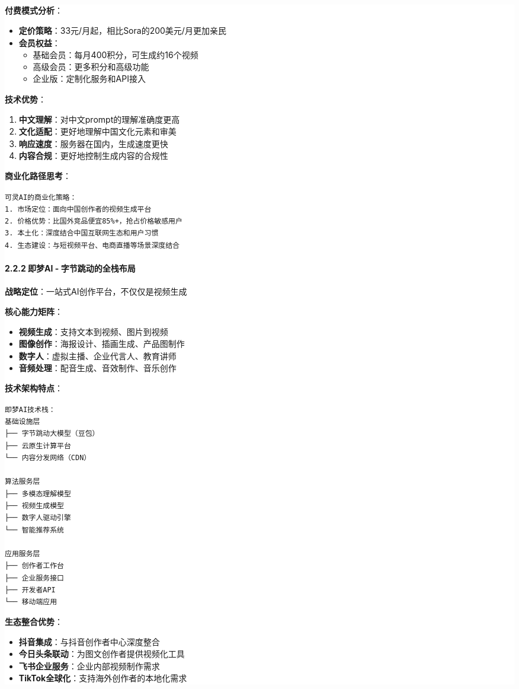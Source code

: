 **付费模式分析**：
- **定价策略**：33元/月起，相比Sora的200美元/月更加亲民
- **会员权益**：
  - 基础会员：每月400积分，可生成约16个视频
  - 高级会员：更多积分和高级功能
  - 企业版：定制化服务和API接入

**技术优势**：
1. **中文理解**：对中文prompt的理解准确度更高
2. **文化适配**：更好地理解中国文化元素和审美
3. **响应速度**：服务器在国内，生成速度更快
4. **内容合规**：更好地控制生成内容的合规性

**商业化路径思考**：
```
可灵AI的商业化策略：
1. 市场定位：面向中国创作者的视频生成平台
2. 价格优势：比国外竞品便宜85%+，抢占价格敏感用户
3. 本土化：深度结合中国互联网生态和用户习惯
4. 生态建设：与短视频平台、电商直播等场景深度结合
```

#### 2.2.2 即梦AI - 字节跳动的全栈布局

**战略定位**：一站式AI创作平台，不仅仅是视频生成

**核心能力矩阵**：
- **视频生成**：支持文本到视频、图片到视频
- **图像创作**：海报设计、插画生成、产品图制作
- **数字人**：虚拟主播、企业代言人、教育讲师
- **音频处理**：配音生成、音效制作、音乐创作

**技术架构特点**：
```
即梦AI技术栈：
基础设施层
├── 字节跳动大模型（豆包）
├── 云原生计算平台
└── 内容分发网络（CDN）

算法服务层  
├── 多模态理解模型
├── 视频生成模型
├── 数字人驱动引擎
└── 智能推荐系统

应用服务层
├── 创作者工作台
├── 企业服务接口
├── 开发者API
└── 移动端应用
```

**生态整合优势**：
- **抖音集成**：与抖音创作者中心深度整合
- **今日头条联动**：为图文创作者提供视频化工具
- **飞书企业服务**：企业内部视频制作需求
- **TikTok全球化**：支持海外创作者的本地化需求
